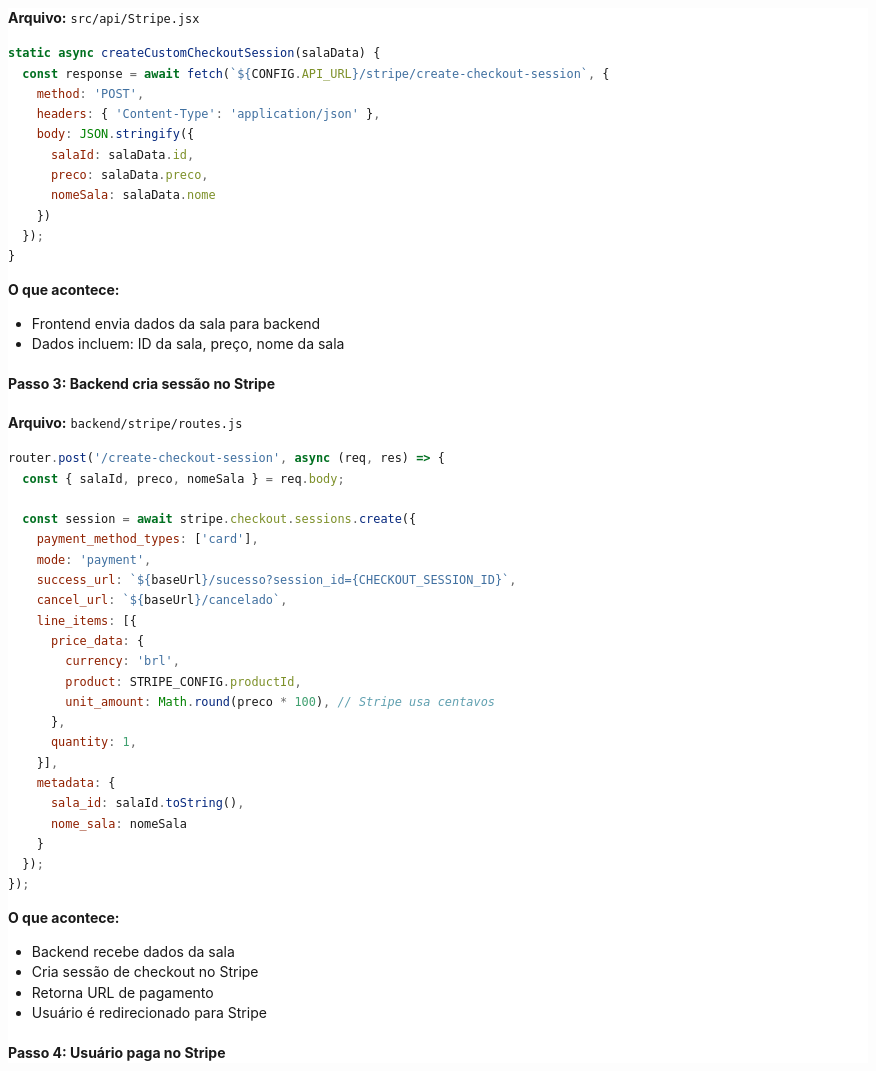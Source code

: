 **Arquivo:** `src/api/Stripe.jsx`
```javascript
static async createCustomCheckoutSession(salaData) {
  const response = await fetch(`${CONFIG.API_URL}/stripe/create-checkout-session`, {
    method: 'POST',
    headers: { 'Content-Type': 'application/json' },
    body: JSON.stringify({
      salaId: salaData.id,
      preco: salaData.preco,
      nomeSala: salaData.nome
    })
  });
}
```

**O que acontece:**
- Frontend envia dados da sala para backend
- Dados incluem: ID da sala, preço, nome da sala

#### Passo 3: Backend cria sessão no Stripe

**Arquivo:** `backend/stripe/routes.js`
```javascript
router.post('/create-checkout-session', async (req, res) => {
  const { salaId, preco, nomeSala } = req.body;
  
  const session = await stripe.checkout.sessions.create({
    payment_method_types: ['card'],
    mode: 'payment',
    success_url: `${baseUrl}/sucesso?session_id={CHECKOUT_SESSION_ID}`,
    cancel_url: `${baseUrl}/cancelado`,
    line_items: [{
      price_data: {
        currency: 'brl',
        product: STRIPE_CONFIG.productId,
        unit_amount: Math.round(preco * 100), // Stripe usa centavos
      },
      quantity: 1,
    }],
    metadata: {
      sala_id: salaId.toString(),
      nome_sala: nomeSala
    }
  });
});
```

**O que acontece:**
- Backend recebe dados da sala
- Cria sessão de checkout no Stripe
- Retorna URL de pagamento
- Usuário é redirecionado para Stripe

#### Passo 4: Usuário paga no Stripe
